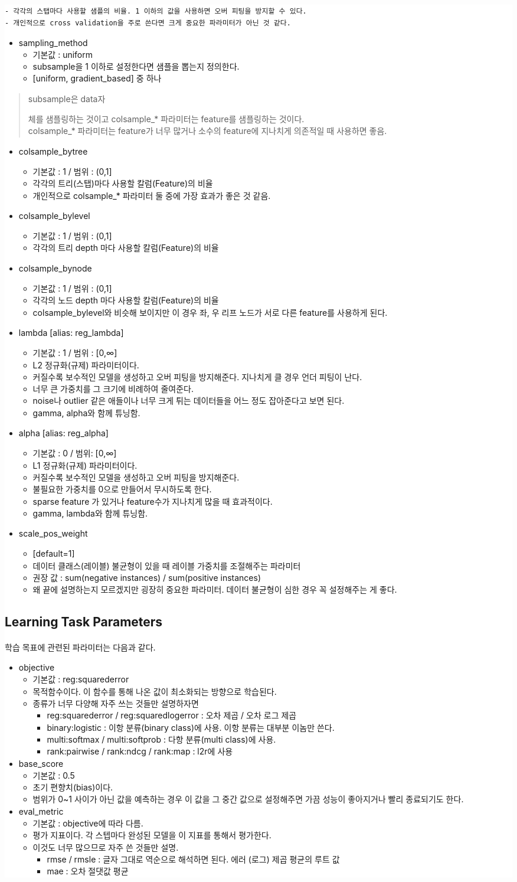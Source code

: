     - 각각의 스탭마다 사용할 샘플의 비율. 1 이하의 값을 사용하면 오버 피팅을 방지할 수 있다.
    - 개인적으로 cross validation을 주로 쓴다면 크게 중요한 파라미터가 아닌 것 같다.
- sampling_method
    - 기본값 : uniform
    - subsample을 1 이하로 설정한다면 샘플을 뽑는지 정의한다.
    - [uniform, gradient_based] 중 하나

> subsample은 data자
> 
> 체를 샘플링하는 것이고 colsample_* 파라미터는 feature를 샘플링하는 것이다.  
> colsample_* 파라미터는 feature가 너무 많거나 소수의 feature에 지나치게 의존적일 때 사용하면 좋음.

- colsample_bytree
    - 기본값 : 1 / 범위 : (0,1]
    - 각각의 트리(스탭)마다 사용할 칼럼(Feature)의 비율
    - 개인적으로 colsample_* 파라미터 둘 중에 가장 효과가 좋은 것 같음.
- colsample_bylevel
    - 기본값 : 1 / 범위 : (0,1]
    - 각각의 트리 depth 마다 사용할 칼럼(Feature)의 비율
- colsample_bynode
    - 기본값 : 1 / 범위 : (0,1]
    - 각각의 노드 depth 마다 사용할 칼럼(Feature)의 비율
    - colsample_bylevel와 비슷해 보이지만 이 경우 좌, 우 리프 노드가 서로 다른 feature를 사용하게 된다.

- lambda [alias: reg_lambda]
    - 기본값 : 1 / 범위 : [0,∞]
    - L2 정규화(규제) 파라미터이다.
    - 커질수록 보수적인 모델을 생성하고 오버 피팅을 방지해준다. 지나치게 클 경우 언더 피팅이 난다. 
    - 너무 큰 가중치를 그 크기에 비례하여 줄여준다.
    - noise나 outlier 같은 애들이나 너무 크게 튀는 데이터들을 어느 정도 잡아준다고 보면 된다. 
    - gamma, alpha와 함께 튜닝함.
- alpha [alias: reg_alpha]
    - 기본값 : 0 / 범위: [0,∞]
    - L1 정규화(규제) 파라미터이다.
    - 커질수록 보수적인 모델을 생성하고 오버 피팅을 방지해준다.
    - 불필요한 가중치를 0으로 만들어서 무시하도록 한다. 
    - sparse feature 가 있거나 feature수가 지나치게 많을 때 효과적이다.
    - gamma, lambda와 함께 튜닝함.
- scale_pos_weight
    - [default=1]
    - 데이터 클래스(레이블) 불균형이 있을 때 레이블 가중치를 조절해주는 파라미터
    - 권장 값 : sum(negative instances) / sum(positive instances)
    - 왜 끝에 설명하는지 모르겠지만 굉장히 중요한 파라미터. 데이터 불균형이 심한 경우 꼭 설정해주는 게 좋다.
## Learning Task Parameters
학습 목표에 관련된 파라미터는 다음과 같다.

- objective
    - 기본값 : reg:squarederror
    - 목적함수이다. 이 함수를 통해 나온 값이 최소화되는 방향으로 학습된다.
    - 종류가 너무 다양해 자주 쓰는 것들만 설명하자면
        - reg:squarederror / reg:squaredlogerror : 오차 제곱 / 오차 로그 제곱
        - binary:logistic : 이항 분류(binary class)에 사용. 이항 분류는 대부분 이놈만 쓴다.
        - multi:softmax / multi:softprob : 다항 분류(multi class)에 사용.
        - rank:pairwise / rank:ndcg / rank:map : l2r에 사용
- base_score
    - 기본값 : 0.5
    - 초기 편향치(bias)이다.
    - 범위가 0~1 사이가 아닌 값을 예측하는 경우 이 값을 그 중간 값으로 설정해주면 가끔 성능이 좋아지거나 빨리 종료되기도 한다.
- eval_metric
    - 기본값 : objective에 따라 다름.
    - 평가 지표이다. 각 스텝마다 완성된 모델을 이 지표를 통해서 평가한다.
    - 이것도 너무 많으므로 자주 쓴 것들만 설명.
        - rmse / rmsle : 글자 그대로 역순으로 해석하면 된다. 에러 (로그) 제곱 평균의 루트 값
        - mae : 오차 절댓값 평균